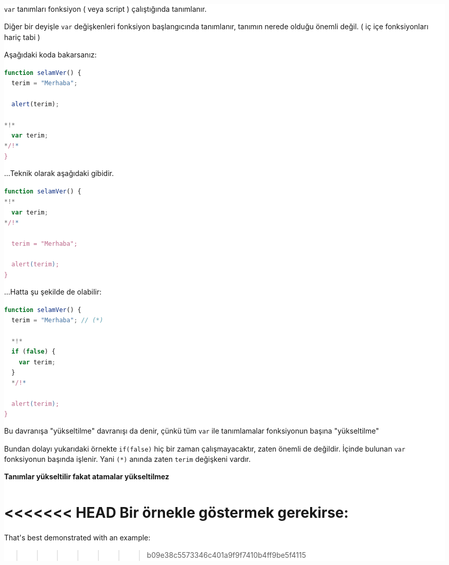 `var` tanımları fonksiyon ( veya script ) çalıştığında tanımlanır.

Diğer bir deyişle `var` değişkenleri fonksiyon başlangıcında tanımlanır, tanımın nerede olduğu önemli değil. ( iç içe fonksiyonları hariç tabi )

Aşağıdaki koda bakarsanız:

```js
function selamVer() {
  terim = "Merhaba";

  alert(terim);

*!*
  var terim;
*/!*
}
```
...Teknik olarak aşağıdaki gibidir.

```js
function selamVer() {
*!*
  var terim;
*/!*

  terim = "Merhaba";

  alert(terim);
}
```
...Hatta şu şekilde de olabilir:

```js
function selamVer() {
  terim = "Merhaba"; // (*)

  *!*
  if (false) {
    var terim;
  }
  */!*

  alert(terim);
}
```
Bu davranışa "yükseltilme" davranışı da denir, çünkü tüm `var` ile tanımlamalar fonksiyonun başına "yükseltilme"

Bundan dolayı yukarıdaki örnekte `if(false)` hiç bir zaman çalışmayacaktır, zaten önemli de değildir. İçinde bulunan `var` fonksiyonun başında işlenir. Yani `(*)` anında zaten `terim` değişkeni vardır.

**Tanımlar yükseltilir fakat atamalar yükseltilmez**

<<<<<<< HEAD
Bir örnekle göstermek gerekirse:
=======
That's best demonstrated with an example:
>>>>>>> b09e38c5573346c401a9f9f7410b4ff9be5f4115
